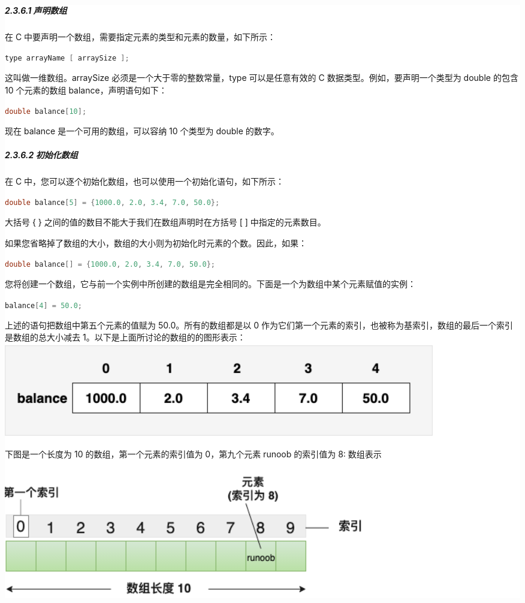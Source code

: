 
##### 2.3.6.1 声明数组
在 C 中要声明一个数组，需要指定元素的类型和元素的数量，如下所示：
```C
type arrayName [ arraySize ];
```
这叫做一维数组。arraySize 必须是一个大于零的整数常量，type 可以是任意有效的 C 数据类型。例如，要声明一个类型为 double 的包含 10 个元素的数组 balance，声明语句如下：
```C
double balance[10];
```
现在 balance 是一个可用的数组，可以容纳 10 个类型为 double 的数字。

##### 2.3.6.2 初始化数组
在 C 中，您可以逐个初始化数组，也可以使用一个初始化语句，如下所示：
```C
double balance[5] = {1000.0, 2.0, 3.4, 7.0, 50.0};
```
大括号 { } 之间的值的数目不能大于我们在数组声明时在方括号 [ ] 中指定的元素数目。

如果您省略掉了数组的大小，数组的大小则为初始化时元素的个数。因此，如果：
```C
double balance[] = {1000.0, 2.0, 3.4, 7.0, 50.0};
```
您将创建一个数组，它与前一个实例中所创建的数组是完全相同的。下面是一个为数组中某个元素赋值的实例：
```C
balance[4] = 50.0;
```
上述的语句把数组中第五个元素的值赋为 50.0。所有的数组都是以 0 作为它们第一个元素的索引，也被称为基索引，数组的最后一个索引是数组的总大小减去 1。以下是上面所讨论的数组的的图形表示：
![alt text](all_image\C_image\C_image3.png)


下图是一个长度为 10 的数组，第一个元素的索引值为 0，第九个元素 runoob 的索引值为 8:
数组表示

![alt text](all_image\C_image\C_image4.png)
